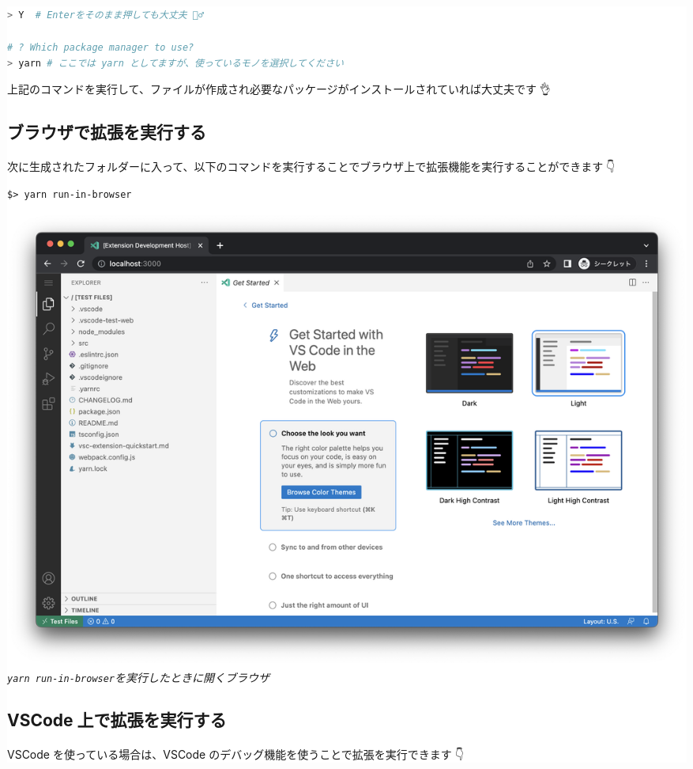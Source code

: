 ```bash
> Y  # Enterをそのまま押しても大丈夫 🙆‍♂️

# ? Which package manager to use?
> yarn # ここでは yarn としてますが、使っているモノを選択してください
```

上記のコマンドを実行して、ファイルが作成され必要なパッケージがインストールされていれば大丈夫です 👌

## ブラウザで拡張を実行する

次に生成されたフォルダーに入って、以下のコマンドを実行することでブラウザ上で拡張機能を実行することができます 👇

```shell
$> yarn run-in-browser
```

![test](/images/create-zenn-vscode-extension/open-in-browser.png)
_`yarn run-in-browser`を実行したときに開くブラウザ_

## VSCode 上で拡張を実行する

VSCode を使っている場合は、VSCode のデバッグ機能を使うことで拡張を実行できます 👇
